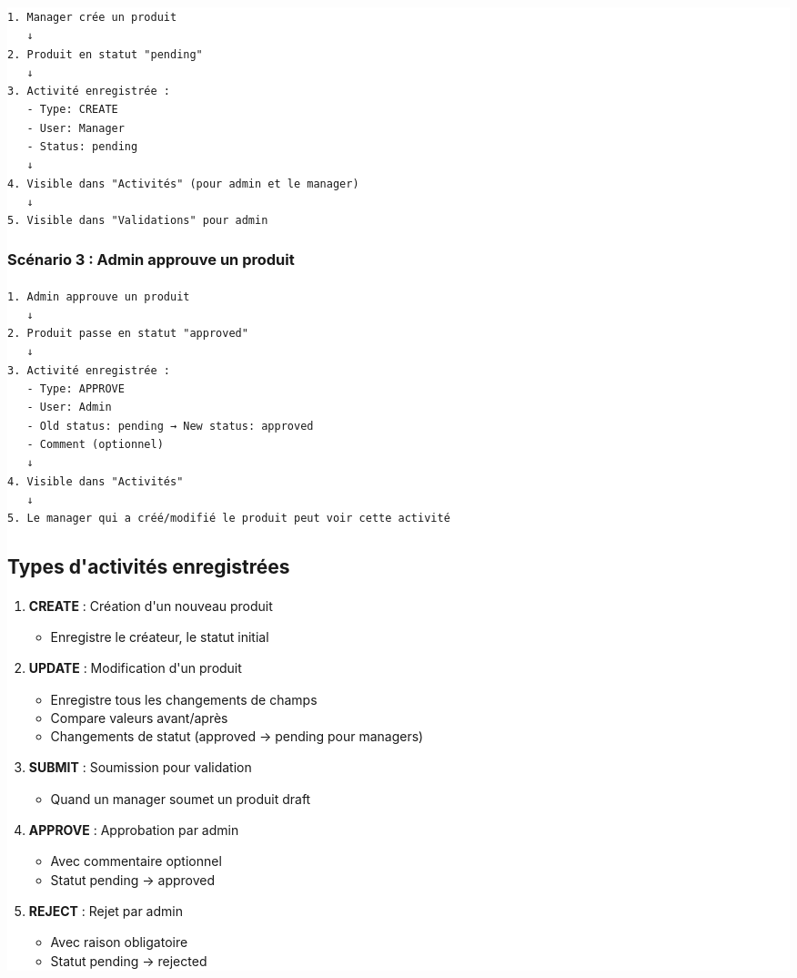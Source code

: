 ```
1. Manager crée un produit
   ↓
2. Produit en statut "pending"
   ↓
3. Activité enregistrée :
   - Type: CREATE
   - User: Manager
   - Status: pending
   ↓
4. Visible dans "Activités" (pour admin et le manager)
   ↓
5. Visible dans "Validations" pour admin
```

### Scénario 3 : Admin approuve un produit

```
1. Admin approuve un produit
   ↓
2. Produit passe en statut "approved"
   ↓
3. Activité enregistrée :
   - Type: APPROVE
   - User: Admin
   - Old status: pending → New status: approved
   - Comment (optionnel)
   ↓
4. Visible dans "Activités"
   ↓
5. Le manager qui a créé/modifié le produit peut voir cette activité
```

## Types d'activités enregistrées

1. **CREATE** : Création d'un nouveau produit
   - Enregistre le créateur, le statut initial
   
2. **UPDATE** : Modification d'un produit
   - Enregistre tous les changements de champs
   - Compare valeurs avant/après
   - Changements de statut (approved → pending pour managers)

3. **SUBMIT** : Soumission pour validation
   - Quand un manager soumet un produit draft

4. **APPROVE** : Approbation par admin
   - Avec commentaire optionnel
   - Statut pending → approved

5. **REJECT** : Rejet par admin
   - Avec raison obligatoire
   - Statut pending → rejected
